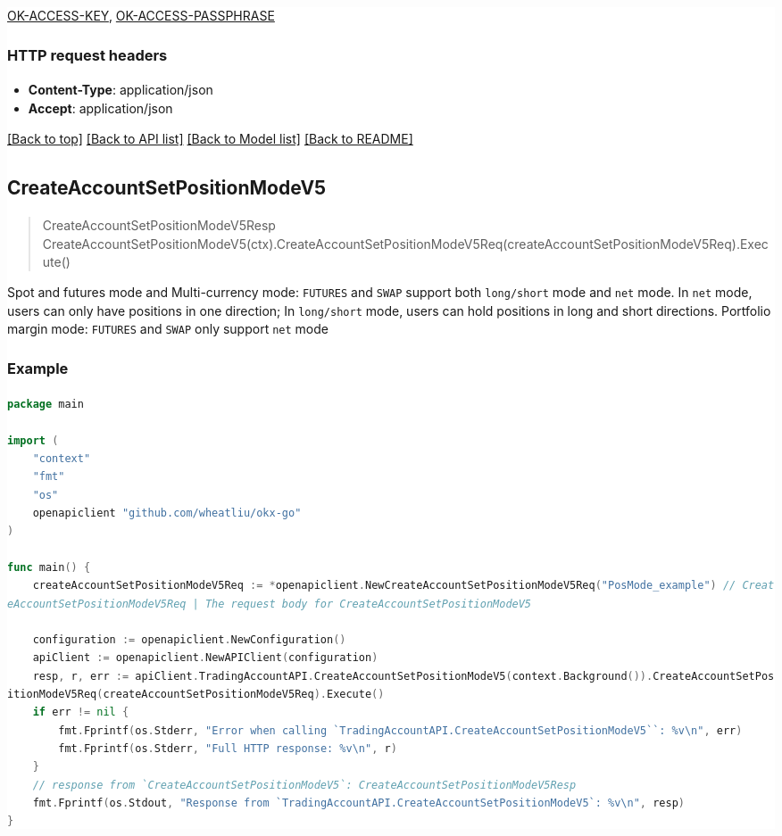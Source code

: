 [OK-ACCESS-KEY](../README.md#OK-ACCESS-KEY), [OK-ACCESS-PASSPHRASE](../README.md#OK-ACCESS-PASSPHRASE)

### HTTP request headers

- **Content-Type**: application/json
- **Accept**: application/json

[[Back to top]](#) [[Back to API list]](../README.md#documentation-for-api-endpoints)
[[Back to Model list]](../README.md#documentation-for-models)
[[Back to README]](../README.md)


## CreateAccountSetPositionModeV5

> CreateAccountSetPositionModeV5Resp CreateAccountSetPositionModeV5(ctx).CreateAccountSetPositionModeV5Req(createAccountSetPositionModeV5Req).Execute()

Spot and futures mode and Multi-currency mode: `FUTURES` and `SWAP` support both `long/short` mode and `net` mode. In `net` mode, users can only have positions in one direction; In `long/short` mode, users can hold positions in long and short directions.   Portfolio margin mode: `FUTURES` and `SWAP` only support `net` mode  



### Example

```go
package main

import (
	"context"
	"fmt"
	"os"
	openapiclient "github.com/wheatliu/okx-go"
)

func main() {
	createAccountSetPositionModeV5Req := *openapiclient.NewCreateAccountSetPositionModeV5Req("PosMode_example") // CreateAccountSetPositionModeV5Req | The request body for CreateAccountSetPositionModeV5

	configuration := openapiclient.NewConfiguration()
	apiClient := openapiclient.NewAPIClient(configuration)
	resp, r, err := apiClient.TradingAccountAPI.CreateAccountSetPositionModeV5(context.Background()).CreateAccountSetPositionModeV5Req(createAccountSetPositionModeV5Req).Execute()
	if err != nil {
		fmt.Fprintf(os.Stderr, "Error when calling `TradingAccountAPI.CreateAccountSetPositionModeV5``: %v\n", err)
		fmt.Fprintf(os.Stderr, "Full HTTP response: %v\n", r)
	}
	// response from `CreateAccountSetPositionModeV5`: CreateAccountSetPositionModeV5Resp
	fmt.Fprintf(os.Stdout, "Response from `TradingAccountAPI.CreateAccountSetPositionModeV5`: %v\n", resp)
}
```
